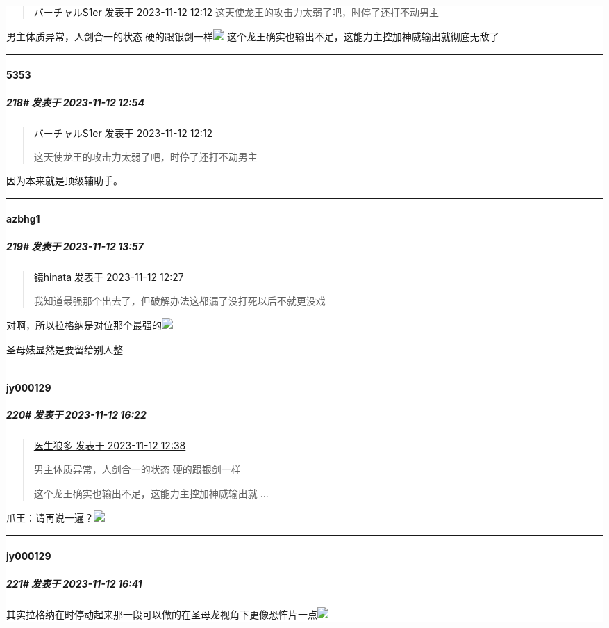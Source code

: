 <blockquote><a href="httphttps://bbs.saraba1st.com/2b/forum.php?mod=redirect&amp;goto=findpost&amp;pid=63020330&amp;ptid=2058325" target="_blank">バーチャルS1er 发表于 2023-11-12 12:12</a>
这天使龙王的攻击力太弱了吧，时停了还打不动男主</blockquote>
男主体质异常，人剑合一的状态 硬的跟银剑一样<img src="https://static.saraba1st.com/image/smiley/face2017/067.png" referrerpolicy="no-referrer">
这个龙王确实也输出不足，这能力主控加神威输出就彻底无敌了


*****

####  5353  
##### 218#       发表于 2023-11-12 12:54

<blockquote><a href="httphttps://bbs.saraba1st.com/2b/forum.php?mod=redirect&amp;goto=findpost&amp;pid=63020330&amp;ptid=2058325" target="_blank">バーチャルS1er 发表于 2023-11-12 12:12</a>

这天使龙王的攻击力太弱了吧，时停了还打不动男主</blockquote>
因为本来就是顶级辅助手。


*****

####  azbhg1  
##### 219#       发表于 2023-11-12 13:57

<blockquote><a href="httphttps://bbs.saraba1st.com/2b/forum.php?mod=redirect&amp;goto=findpost&amp;pid=63020458&amp;ptid=2058325" target="_blank">镜hinata 发表于 2023-11-12 12:27</a>

我知道最强那个出去了，但破解办法这都漏了没打死以后不就更没戏</blockquote>
对啊，所以拉格纳是对位那个最强的<img src="https://static.saraba1st.com/image/smiley/face2017/067.png" referrerpolicy="no-referrer">

圣母婊显然是要留给别人整


*****

####  jy000129  
##### 220#       发表于 2023-11-12 16:22

<blockquote><a href="httphttps://bbs.saraba1st.com/2b/forum.php?mod=redirect&amp;goto=findpost&amp;pid=63020552&amp;ptid=2058325" target="_blank">医生狼多 发表于 2023-11-12 12:38</a>

男主体质异常，人剑合一的状态 硬的跟银剑一样

这个龙王确实也输出不足，这能力主控加神威输出就 ...</blockquote>
爪王：请再说一遍？<img src="https://static.saraba1st.com/image/smiley/face2017/220.png" referrerpolicy="no-referrer">


*****

####  jy000129  
##### 221#       发表于 2023-11-12 16:41

其实拉格纳在时停动起来那一段可以做的在圣母龙视角下更像恐怖片一点<img src="https://static.saraba1st.com/image/smiley/face2017/053.png" referrerpolicy="no-referrer">

